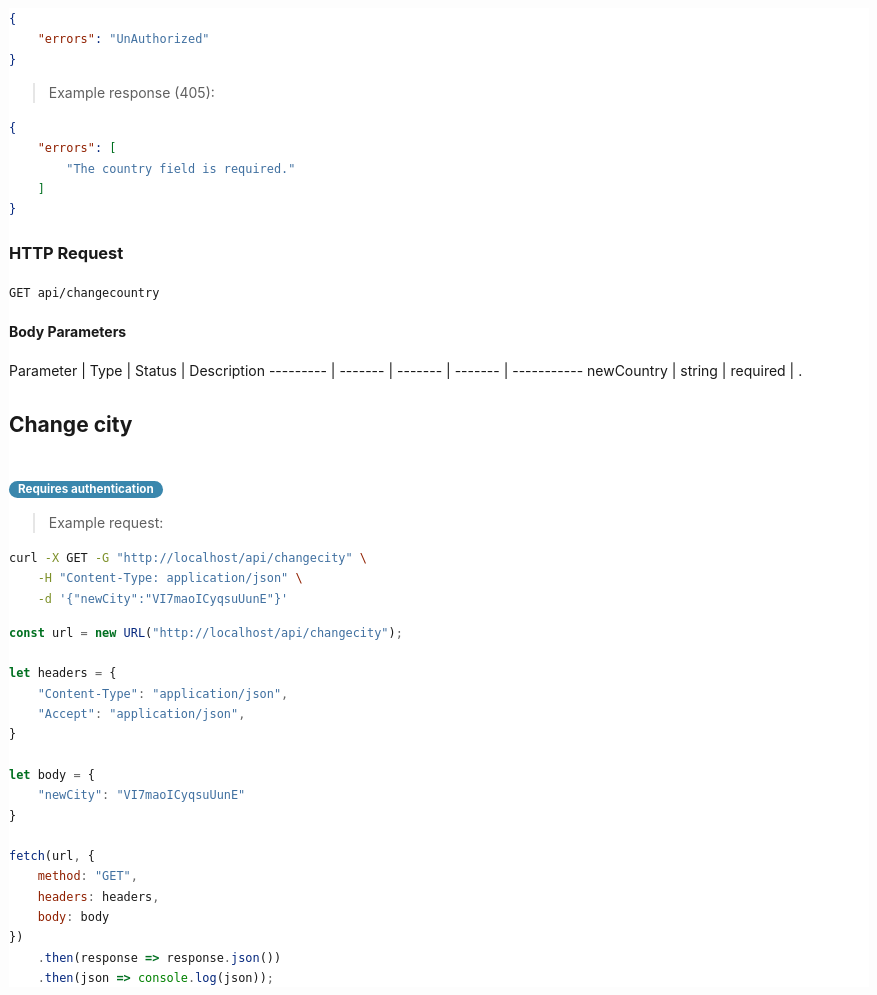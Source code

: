 ```json
{
    "errors": "UnAuthorized"
}
```
> Example response (405):

```json
{
    "errors": [
        "The country field is required."
    ]
}
```

### HTTP Request
`GET api/changecountry`

#### Body Parameters

Parameter | Type | Status | Description
--------- | ------- | ------- | ------- | -----------
    newCountry | string |  required  | .




## Change city

<br><small style="padding: 1px 9px 2px;font-weight: bold;white-space: nowrap;color: #ffffff;-webkit-border-radius: 9px;-moz-border-radius: 9px;border-radius: 9px;background-color: #3a87ad;">Requires authentication</small>
> Example request:

```bash
curl -X GET -G "http://localhost/api/changecity" \
    -H "Content-Type: application/json" \
    -d '{"newCity":"VI7maoICyqsuUunE"}'

```

```javascript
const url = new URL("http://localhost/api/changecity");

let headers = {
    "Content-Type": "application/json",
    "Accept": "application/json",
}

let body = {
    "newCity": "VI7maoICyqsuUunE"
}

fetch(url, {
    method: "GET",
    headers: headers,
    body: body
})
    .then(response => response.json())
    .then(json => console.log(json));
```
